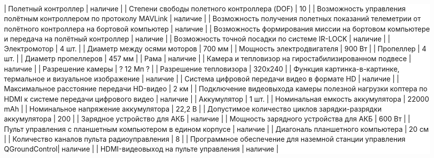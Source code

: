 | Полетный контроллер | наличие |
| Степени свободы полетного контроллера (DOF)  | 10 |
| Возможность управления полётным контроллером по протоколу MAVLink | наличие |
| Возможность получения полетных показаний телеметрии от полётного контроллера на бортовой компьютер | наличие |
| Возможность формирования миссии на бортовом компьютере и передача на полётный контроллер | наличие |
| Возможность точной посадки по системе IR-LOCK | наличие |
| Электромотор | 4 шт. |
| Диаметр между осями моторов  | 700 мм |
| Мощность электродвигателя  | 900 Вт |
| Пропеллер | 4 шт. |
| Диаметр пропеллеров | 457 мм |
| Рама  | наличие |
| Камера и тепловизор на гиростабилизированном подвесе | наличие |
| Разрешение камеры | ? 12 Мп ? |
| Разрешение тепловизора | 320х240 |
| Функция картинка-в-картинке, термальное и визуальное изображение | наличие |
| Система цифровой передачи видео в формате HD | наличие |
| Максимальное расстояние передачи HD-видео | 2 км |
| Подключение видеовыхода камеры полезной нагрузки коптера по HDMI к системе передачи цифрового видео | наличие |
| Аккумулятор  | 1 шт. |
| Номинальная емкость аккумулятора  | 22000 mAh |
| Номинальное напряжение аккумулятора  | 22,2 В |
| Допустимое количество циклов зарядки-разрядки аккумулятора  | 200 |
| Зарядное устройство для АКБ  | наличие |
| Мощность зарядного устройства для АКБ | 600 Вт |
|  Пульт управления с планшетным компьютером в едином корпусе | наличие |
| Диагональ планшетного компьютера | 20 см |
| Количество каналов пульта радиоуправления  | 8 |
| Программное обеспечение для наземной станции управления QGroundControl| наличие |
| HDMI-видеовыход на пульте управления | наличие |
